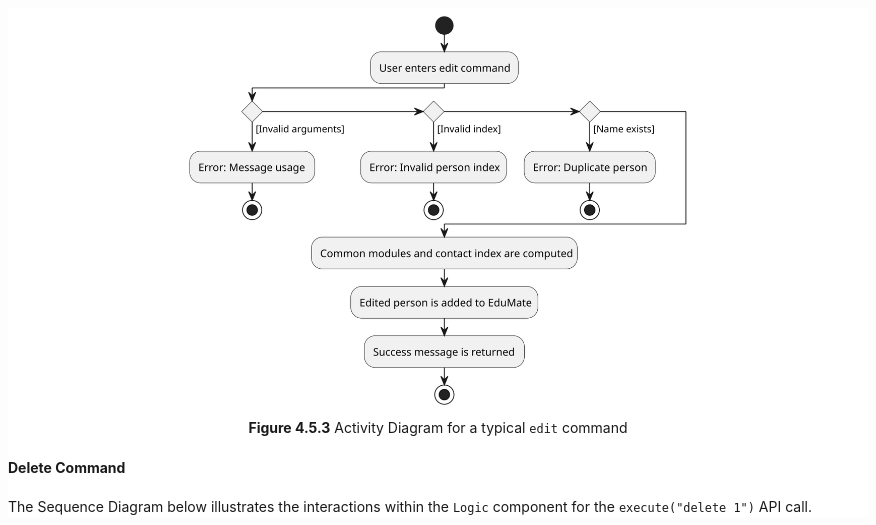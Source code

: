 <img src="images/EditActivityDiagram.svg" style="width:60%;margin:0 20%">
<div style="width:60%;margin:0 20%;text-align:center">
    <b>Figure 4.5.3</b> Activity Diagram for a typical <code>edit</code> command
</div>

#### **Delete Command**

The Sequence Diagram below illustrates the interactions within the `Logic` component for the `execute("delete 1")` API call.

